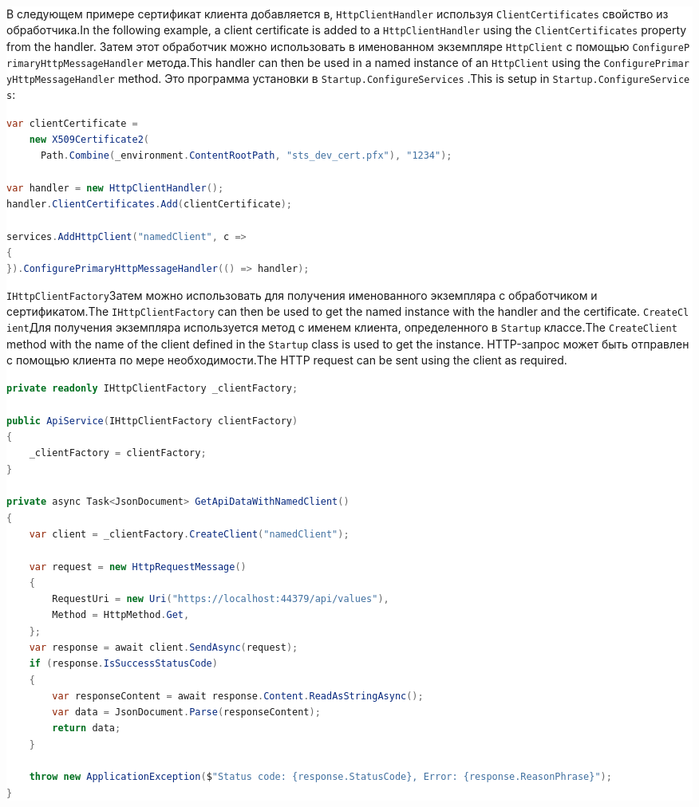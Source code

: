 <span data-ttu-id="4bf08-204">В следующем примере сертификат клиента добавляется в, `HttpClientHandler` используя `ClientCertificates` свойство из обработчика.</span><span class="sxs-lookup"><span data-stu-id="4bf08-204">In the following example, a client certificate is added to a `HttpClientHandler` using the `ClientCertificates` property from the handler.</span></span> <span data-ttu-id="4bf08-205">Затем этот обработчик можно использовать в именованном экземпляре `HttpClient` с помощью `ConfigurePrimaryHttpMessageHandler` метода.</span><span class="sxs-lookup"><span data-stu-id="4bf08-205">This handler can then be used in a named instance of an `HttpClient` using the `ConfigurePrimaryHttpMessageHandler` method.</span></span> <span data-ttu-id="4bf08-206">Это программа установки в `Startup.ConfigureServices` .</span><span class="sxs-lookup"><span data-stu-id="4bf08-206">This is setup in `Startup.ConfigureServices`:</span></span>

```csharp
var clientCertificate = 
    new X509Certificate2(
      Path.Combine(_environment.ContentRootPath, "sts_dev_cert.pfx"), "1234");
 
var handler = new HttpClientHandler();
handler.ClientCertificates.Add(clientCertificate);
 
services.AddHttpClient("namedClient", c =>
{
}).ConfigurePrimaryHttpMessageHandler(() => handler);
```

<span data-ttu-id="4bf08-207">`IHttpClientFactory`Затем можно использовать для получения именованного экземпляра с обработчиком и сертификатом.</span><span class="sxs-lookup"><span data-stu-id="4bf08-207">The `IHttpClientFactory` can then be used to get the named instance with the handler and the certificate.</span></span> <span data-ttu-id="4bf08-208">`CreateClient`Для получения экземпляра используется метод с именем клиента, определенного в `Startup` классе.</span><span class="sxs-lookup"><span data-stu-id="4bf08-208">The `CreateClient` method with the name of the client defined in the `Startup` class is used to get the instance.</span></span> <span data-ttu-id="4bf08-209">HTTP-запрос может быть отправлен с помощью клиента по мере необходимости.</span><span class="sxs-lookup"><span data-stu-id="4bf08-209">The HTTP request can be sent using the client as required.</span></span>

```csharp
private readonly IHttpClientFactory _clientFactory;
 
public ApiService(IHttpClientFactory clientFactory)
{
    _clientFactory = clientFactory;
}
 
private async Task<JsonDocument> GetApiDataWithNamedClient()
{
    var client = _clientFactory.CreateClient("namedClient");
 
    var request = new HttpRequestMessage()
    {
        RequestUri = new Uri("https://localhost:44379/api/values"),
        Method = HttpMethod.Get,
    };
    var response = await client.SendAsync(request);
    if (response.IsSuccessStatusCode)
    {
        var responseContent = await response.Content.ReadAsStringAsync();
        var data = JsonDocument.Parse(responseContent);
        return data;
    }
 
    throw new ApplicationException($"Status code: {response.StatusCode}, Error: {response.ReasonPhrase}");
}
```
